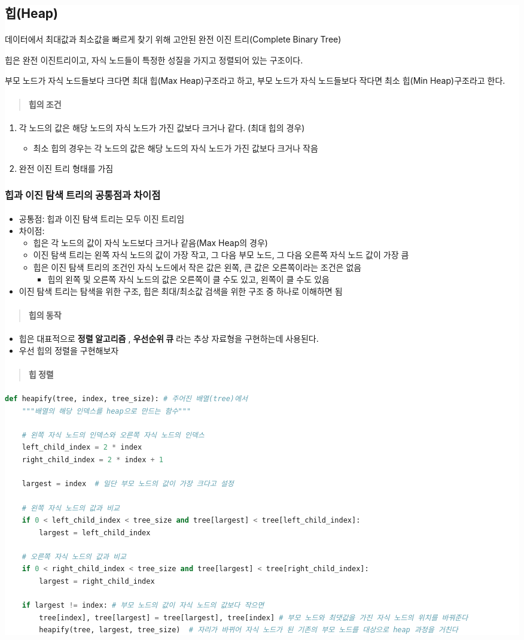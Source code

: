 


## **힙(Heap)**

데이터에서 최대값과 최소값을 빠르게 찾기 위해 고안된 완전 이진 트리(Complete Binary Tree)

힙은 완전 이진트리이고, 자식 노드들이 특정한 성질을 가지고 정렬되어 있는 구조이다. 

부모 노드가 자식 노드들보다 크다면 최대 힙(Max Heap)구조라고 하고, 부모 노드가 자식 노드들보다 작다면 최소 힙(Min Heap)구조라고 한다.



> #### 힙의 조건

1. 각 노드의 값은 해당 노드의 자식 노드가 가진 값보다 크거나 같다. (최대 힙의 경우)
   * 최소 힙의 경우는 각 노드의 값은 해당 노드의 자식 노드가 가진 값보다 크거나 작음

2.  완전 이진 트리 형태를 가짐

### 힙과 이진 탐색 트리의 공통점과 차이점

- 공통점: 힙과 이진 탐색 트리는 모두 이진 트리임
- 차이점:
  - 힙은 각 노드의 값이 자식 노드보다 크거나 같음(Max Heap의 경우)
  - 이진 탐색 트리는 왼쪽 자식 노드의 값이 가장 작고, 그 다음 부모 노드, 그 다음 오른쪽 자식 노드 값이 가장 큼
  - 힙은 이진 탐색 트리의 조건인 자식 노드에서 작은 값은 왼쪽, 큰 값은 오른쪽이라는 조건은 없음
    - 힙의 왼쪽 및 오른쪽 자식 노드의 값은 오른쪽이 클 수도 있고, 왼쪽이 클 수도 있음
- 이진 탐색 트리는 탐색을 위한 구조, 힙은 최대/최소값 검색을 위한 구조 중 하나로 이해하면 됨



> #### 힙의 동작

* 힙은 대표적으로 __정렬 알고리즘__ , __우선순위 큐__ 라는 추상 자료형을 구현하는데 사용된다.
* 우선 힙의 정렬을 구현해보자

> #### 힙 정렬

```python
def heapify(tree, index, tree_size): # 주어진 배열(tree)에서
    """배열의 해당 인덱스를 heap으로 만드는 함수"""

    # 왼쪽 자식 노드의 인덱스와 오른쪽 자식 노드의 인덱스
    left_child_index = 2 * index
    right_child_index = 2 * index + 1

    largest = index  # 일단 부모 노드의 값이 가장 크다고 설정

    # 왼쪽 자식 노드의 값과 비교
    if 0 < left_child_index < tree_size and tree[largest] < tree[left_child_index]:
        largest = left_child_index

    # 오른쪽 자식 노드의 값과 비교
    if 0 < right_child_index < tree_size and tree[largest] < tree[right_child_index]:
        largest = right_child_index
    
    if largest != index: # 부모 노드의 값이 자식 노드의 값보다 작으면
        tree[index], tree[largest] = tree[largest], tree[index] # 부모 노드와 최댓값을 가진 자식 노드의 위치를 바꿔준다
        heapify(tree, largest, tree_size)  # 자리가 바뀌어 자식 노드가 된 기존의 부모 노드를 대상으로 heap 과정을 거친다
```
